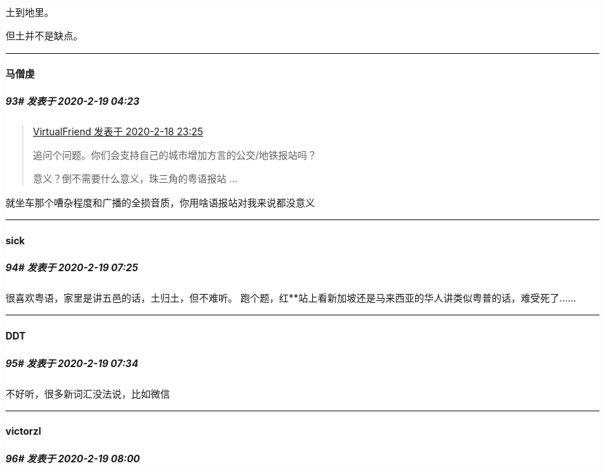 


土到地里。

但土并不是缺点。







-----

####  马僧虔  
##### 93#       发表于 2020-2-19 04:23



<blockquote><a href="httphttps://bbs.saraba1st.com/2b/forum.php?mod=redirect&amp;goto=findpost&amp;pid=46455725&amp;ptid=1914570" target="_blank">VirtualFriend 发表于 2020-2-18 23:25</a>

追问个问题。你们会支持自己的城市增加方言的公交/地铁报站吗？

意义？倒不需要什么意义，珠三角的粤语报站 ...</blockquote>
就坐车那个嘈杂程度和广播的全损音质，你用啥语报站对我来说都没意义







-----

####  sick  
##### 94#       发表于 2020-2-19 07:25




很喜欢粤语，家里是讲五邑的话，土归土，但不难听。
跑个题，红**站上看新加坡还是马来西亚的华人讲类似粤普的话，难受死了……







-----

####  DDT  
##### 95#       发表于 2020-2-19 07:34




不好听，很多新词汇没法说，比如微信







-----

####  victorzl  
##### 96#       发表于 2020-2-19 08:00
